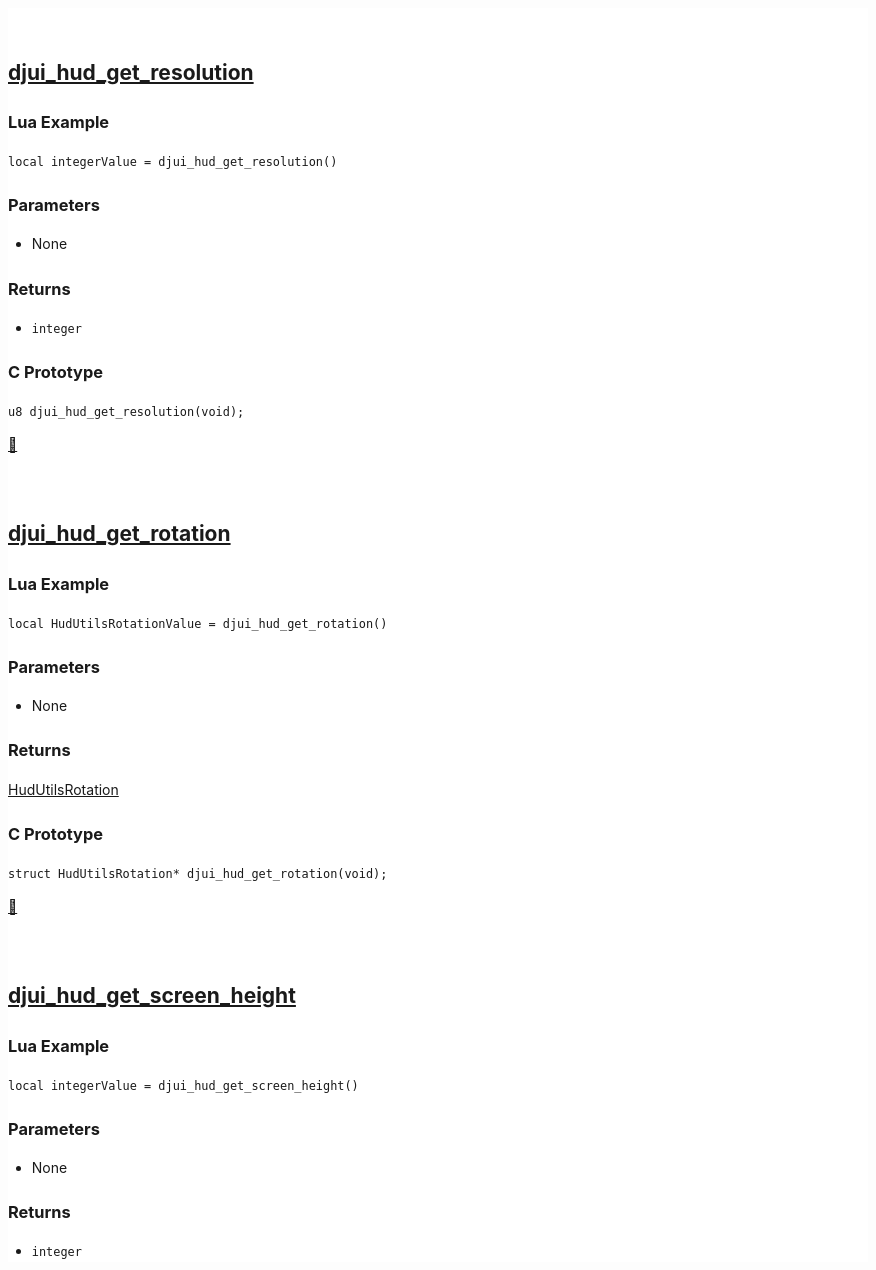 <br />

## [djui_hud_get_resolution](#djui_hud_get_resolution)

### Lua Example
`local integerValue = djui_hud_get_resolution()`

### Parameters
- None

### Returns
- `integer`

### C Prototype
`u8 djui_hud_get_resolution(void);`

[:arrow_up_small:](#)

<br />

## [djui_hud_get_rotation](#djui_hud_get_rotation)

### Lua Example
`local HudUtilsRotationValue = djui_hud_get_rotation()`

### Parameters
- None

### Returns
[HudUtilsRotation](structs.md#HudUtilsRotation)

### C Prototype
`struct HudUtilsRotation* djui_hud_get_rotation(void);`

[:arrow_up_small:](#)

<br />

## [djui_hud_get_screen_height](#djui_hud_get_screen_height)

### Lua Example
`local integerValue = djui_hud_get_screen_height()`

### Parameters
- None

### Returns
- `integer`
